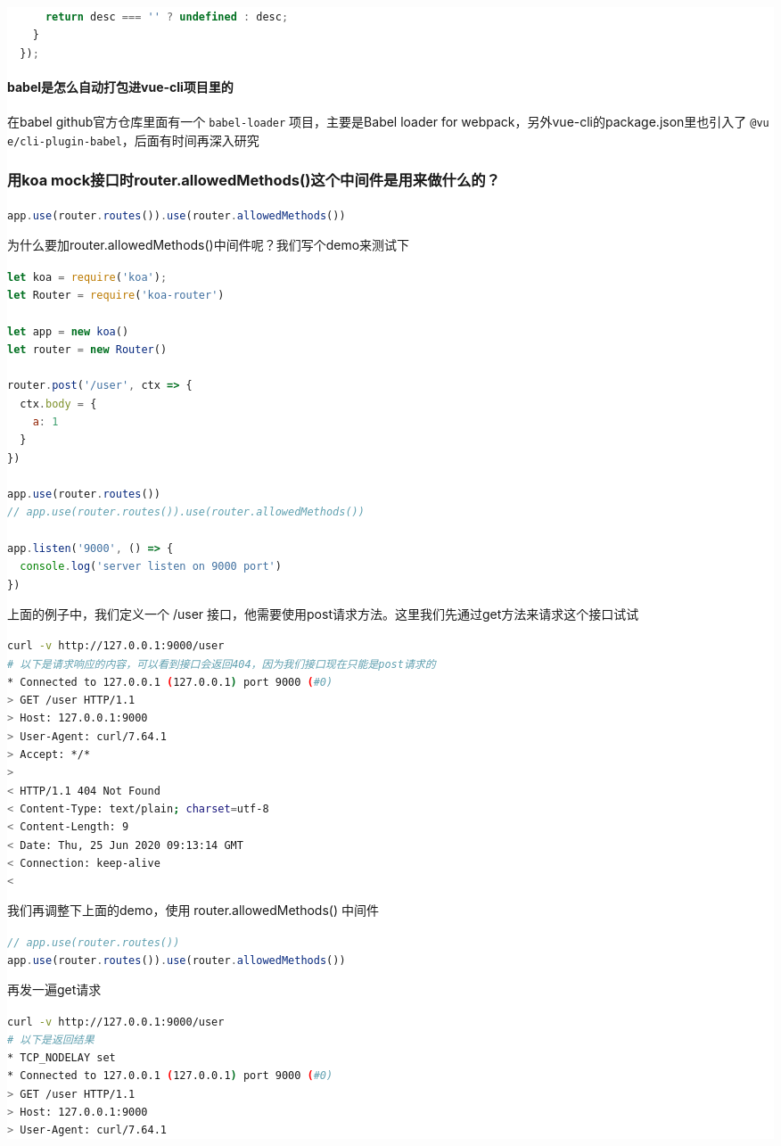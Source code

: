 ```js
      return desc === '' ? undefined : desc;
    }
  });
```

#### babel是怎么自动打包进vue-cli项目里的
在babel github官方仓库里面有一个 `babel-loader` 项目，主要是Babel loader for webpack，另外vue-cli的package.json里也引入了 `@vue/cli-plugin-babel`，后面有时间再深入研究

### 用koa mock接口时router.allowedMethods()这个中间件是用来做什么的？
```js
app.use(router.routes()).use(router.allowedMethods())
```
为什么要加router.allowedMethods()中间件呢？我们写个demo来测试下
```js
let koa = require('koa');
let Router = require('koa-router')

let app = new koa()
let router = new Router()

router.post('/user', ctx => {
  ctx.body = {
    a: 1
  }
})

app.use(router.routes())
// app.use(router.routes()).use(router.allowedMethods())

app.listen('9000', () => {
  console.log('server listen on 9000 port')
})
```
上面的例子中，我们定义一个 /user 接口，他需要使用post请求方法。这里我们先通过get方法来请求这个接口试试
```bash
curl -v http://127.0.0.1:9000/user
# 以下是请求响应的内容，可以看到接口会返回404，因为我们接口现在只能是post请求的
* Connected to 127.0.0.1 (127.0.0.1) port 9000 (#0)
> GET /user HTTP/1.1
> Host: 127.0.0.1:9000
> User-Agent: curl/7.64.1
> Accept: */*
> 
< HTTP/1.1 404 Not Found
< Content-Type: text/plain; charset=utf-8
< Content-Length: 9
< Date: Thu, 25 Jun 2020 09:13:14 GMT
< Connection: keep-alive
< 
```
我们再调整下上面的demo，使用 router.allowedMethods() 中间件
```js
// app.use(router.routes())
app.use(router.routes()).use(router.allowedMethods())
```
再发一遍get请求
```bash
curl -v http://127.0.0.1:9000/user
# 以下是返回结果
* TCP_NODELAY set
* Connected to 127.0.0.1 (127.0.0.1) port 9000 (#0)
> GET /user HTTP/1.1
> Host: 127.0.0.1:9000
> User-Agent: curl/7.64.1
```